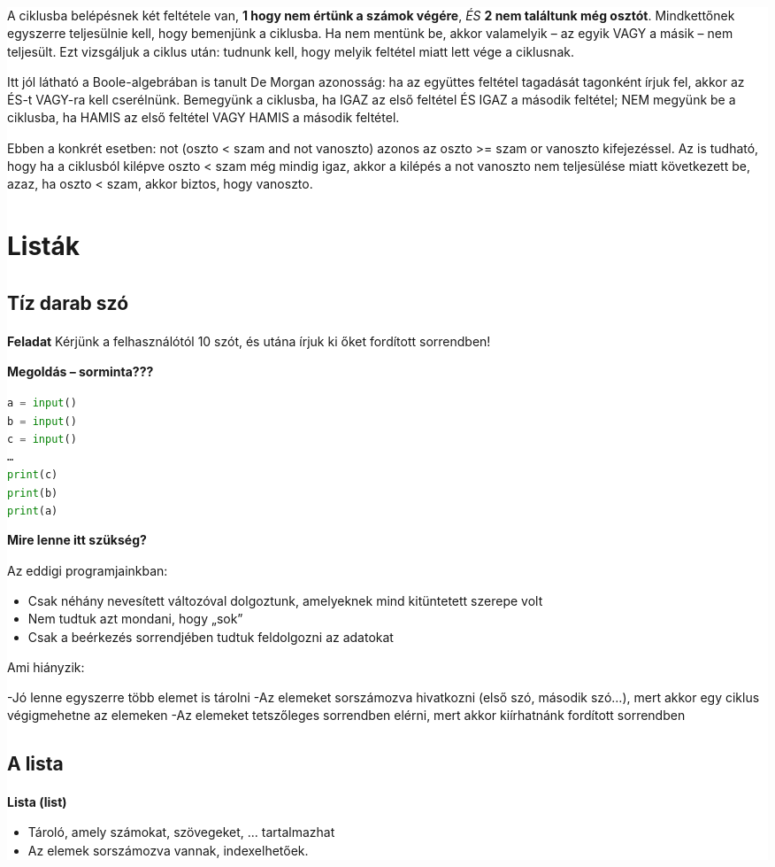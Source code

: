 A ciklusba belépésnek két feltétele van, **1 hogy nem értünk a számok végére**, *ÉS* **2 nem találtunk még osztót**. Mindkettőnek egyszerre teljesülnie kell, hogy bemenjünk a ciklusba. Ha nem mentünk be, akkor valamelyik – az egyik VAGY a másik – nem teljesült. Ezt vizsgáljuk a ciklus után: tudnunk kell, hogy melyik feltétel miatt lett vége a ciklusnak.

Itt jól látható a Boole-algebrában is tanult De Morgan azonosság: ha az együttes feltétel tagadását tagonként írjuk fel, akkor az ÉS-t VAGY-ra kell cserélnünk. Bemegyünk a ciklusba, ha IGAZ az első feltétel ÉS IGAZ a második feltétel; NEM megyünk be a ciklusba, ha HAMIS az első feltétel VAGY HAMIS a második feltétel.

Ebben a konkrét esetben: not (oszto < szam and not vanoszto) azonos az oszto >= szam or vanoszto kifejezéssel. Az is tudható, hogy ha a ciklusból kilépve oszto < szam még mindig igaz, akkor a kilépés a not vanoszto nem teljesülése miatt következett be, azaz, ha oszto < szam, akkor biztos, hogy vanoszto.

# Listák

##  Tíz darab szó
**Feladat**
Kérjünk a felhasználótól 10 szót, és utána írjuk ki őket fordított sorrendben!

**Megoldás – sorminta???**

```python
a = input()
b = input()
c = input()
…
print(c)
print(b)
print(a)
```
**Mire lenne itt szükség?**

Az eddigi programjainkban:

- Csak néhány nevesített változóval dolgoztunk, amelyeknek mind kitüntetett szerepe volt
- Nem tudtuk azt mondani, hogy „sok”
- Csak a beérkezés sorrendjében tudtuk feldolgozni az adatokat

Ami hiányzik:

-Jó lenne egyszerre több elemet is tárolni
-Az elemeket sorszámozva hivatkozni (első szó, második szó…), mert akkor egy ciklus végigmehetne az elemeken
-Az elemeket tetszőleges sorrendben elérni, mert akkor kiírhatnánk fordított sorrendben

## A lista

**Lista (list)**

- Tároló, amely számokat, szövegeket, ... tartalmazhat
- Az elemek sorszámozva vannak, indexelhetőek.
